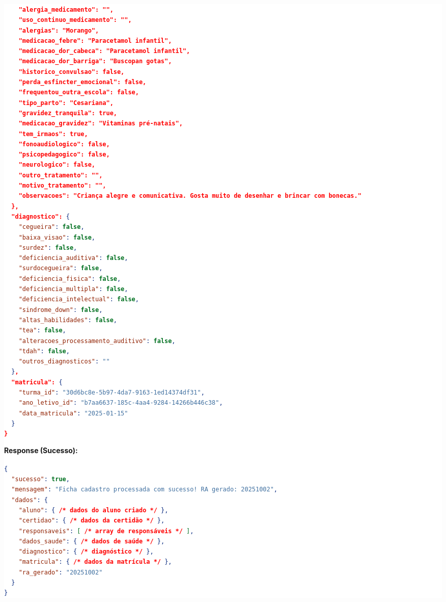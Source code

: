 ```json
    "alergia_medicamento": "",
    "uso_continuo_medicamento": "",
    "alergias": "Morango",
    "medicacao_febre": "Paracetamol infantil",
    "medicacao_dor_cabeca": "Paracetamol infantil",
    "medicacao_dor_barriga": "Buscopan gotas",
    "historico_convulsao": false,
    "perda_esfincter_emocional": false,
    "frequentou_outra_escola": false,
    "tipo_parto": "Cesariana",
    "gravidez_tranquila": true,
    "medicacao_gravidez": "Vitaminas pré-natais",
    "tem_irmaos": true,
    "fonoaudiologico": false,
    "psicopedagogico": false,
    "neurologico": false,
    "outro_tratamento": "",
    "motivo_tratamento": "",
    "observacoes": "Criança alegre e comunicativa. Gosta muito de desenhar e brincar com bonecas."
  },
  "diagnostico": {
    "cegueira": false,
    "baixa_visao": false,
    "surdez": false,
    "deficiencia_auditiva": false,
    "surdocegueira": false,
    "deficiencia_fisica": false,
    "deficiencia_multipla": false,
    "deficiencia_intelectual": false,
    "sindrome_down": false,
    "altas_habilidades": false,
    "tea": false,
    "alteracoes_processamento_auditivo": false,
    "tdah": false,
    "outros_diagnosticos": ""
  },
  "matricula": {
    "turma_id": "30d6bc8e-5b97-4da7-9163-1ed14374df31",
    "ano_letivo_id": "b7aa6637-185c-4aa4-9284-14266b446c38",
    "data_matricula": "2025-01-15"
  }
}
```

**Response (Sucesso):**
```json
{
  "sucesso": true,
  "mensagem": "Ficha cadastro processada com sucesso! RA gerado: 20251002",
  "dados": {
    "aluno": { /* dados do aluno criado */ },
    "certidao": { /* dados da certidão */ },
    "responsaveis": [ /* array de responsáveis */ ],
    "dados_saude": { /* dados de saúde */ },
    "diagnostico": { /* diagnóstico */ },
    "matricula": { /* dados da matrícula */ },
    "ra_gerado": "20251002"
  }
}
```
